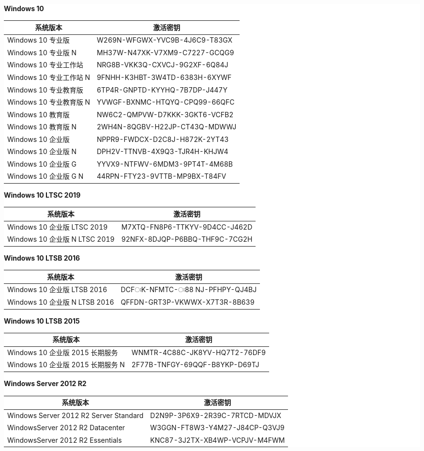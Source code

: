 **Windows 10**

| 系统版本            | 激活密钥                  |
| ----------------------- | ----------------------------- |
| Windows 10 专业版       | W269N-WFGWX-YVC9B-4J6C9-T83GX |
| Windows 10 专业版 N     | MH37W-N47XK-V7XM9-C7227-GCQG9 |
| Windows 10 专业工作站   | NRG8B-VKK3Q-CXVCJ-9G2XF-6Q84J |
| Windows 10 专业工作站 N | 9FNHH-K3HBT-3W4TD-6383H-6XYWF |
| Windows 10 专业教育版   | 6TP4R-GNPTD-KYYHQ-7B7DP-J447Y |
| Windows 10 专业教育版 N | YVWGF-BXNMC-HTQYQ-CPQ99-66QFC |
| Windows 10 教育版       | NW6C2-QMPVW-D7KKK-3GKT6-VCFB2 |
| Windows 10 教育版 N     | 2WH4N-8QGBV-H22JP-CT43Q-MDWWJ |
| Windows 10 企业版       | NPPR9-FWDCX-D2C8J-H872K-2YT43 |
| Windows 10 企业版 N     | DPH2V-TTNVB-4X9Q3-TJR4H-KHJW4 |
| Windows 10 企业版 G     | YYVX9-NTFWV-6MDM3-9PT4T-4M68B |
| Windows 10 企业版 G N   | 44RPN-FTY23-9VTTB-MP9BX-T84FV |

**Windows 10 LTSC 2019**

| 系统版本                  | 激活密钥                  |
| ----------------------------- | ----------------------------- |
| Windows 10 企业版 LTSC 2019   | M7XTQ-FN8P6-TTKYV-9D4CC-J462D |
| Windows 10 企业版 N LTSC 2019 | 92NFX-8DJQP-P6BBQ-THF9C-7CG2H |

**Windows 10 LTSB 2016**

| 系统版本                  | 激活密钥                   |
| ----------------------------- | ------------------------------ |
| Windows 10 企业版 LTSB 2016   | DCFःK-NFMTC-ः88 NJ-PFHPY-QJ4BJ |
| Windows 10 企业版 N LTSB 2016 | QFFDN-GRT3P-VKWWX-X7T3R-8B639  |

**Windows 10 LTSB 2015**

| 系统版本                      | 激活密钥                  |
| --------------------------------- | ----------------------------- |
| Windows 10 企业版 2015 长期服务   | WNMTR-4C88C-JK8YV-HQ7T2-76DF9 |
| Windows 10 企业版 2015 长期服务 N | 2F77B-TNFGY-69QQF-B8YKP-D69TJ |

**Windows Server 2012 R2**

| 系统版本                           | 激活密钥                  |
| -------------------------------------- | ----------------------------- |
| Windows Server 2012 R2 Server Standard | D2N9P-3P6X9-2R39C-7RTCD-MDVJX |
| WindowsServer 2012 R2 Datacenter       | W3GGN-FT8W3-Y4M27-J84CP-Q3VJ9 |
| WindowsServer 2012 R2 Essentials       | KNC87-3J2TX-XB4WP-VCPJV-M4FWM |

